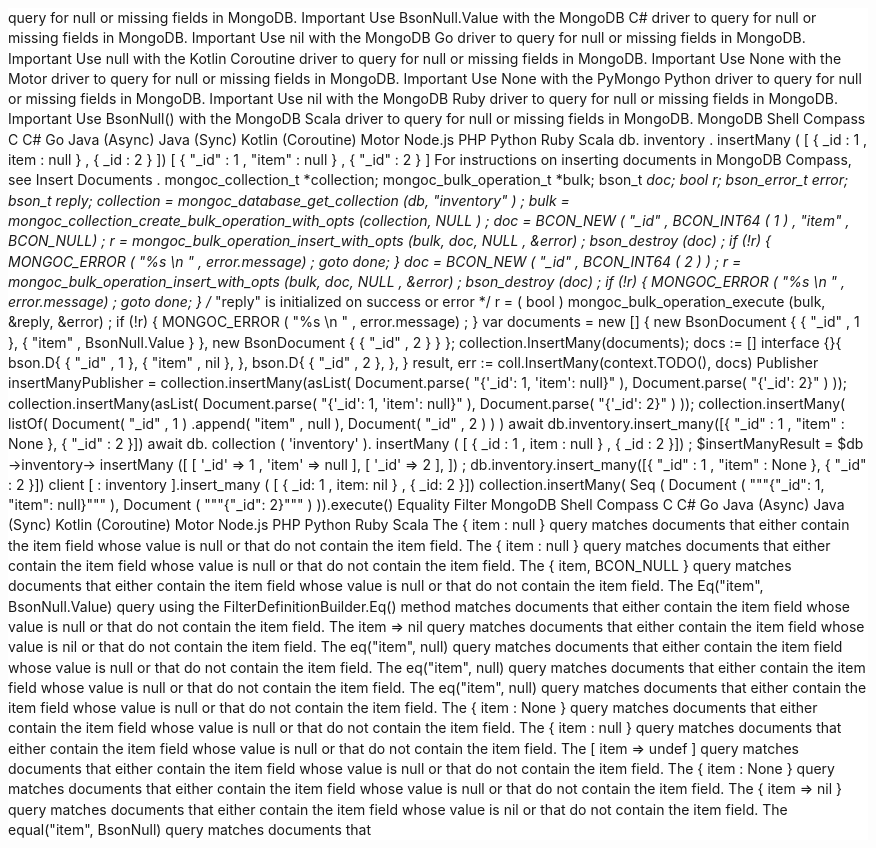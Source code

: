 query for null or missing fields in MongoDB. Important Use BsonNull.Value with the MongoDB C# driver to
query for null or missing fields in MongoDB. Important Use nil with the MongoDB Go driver to
query for null or missing fields in MongoDB. Important Use null with the Kotlin Coroutine driver to
query for null or missing fields in MongoDB. Important Use None with the Motor driver to
query for null or missing fields in MongoDB. Important Use None with the PyMongo Python driver to
query for null or missing fields in MongoDB. Important Use nil with the MongoDB Ruby driver to
query for null or missing fields in MongoDB. Important Use BsonNull() with the MongoDB Scala driver to query
for null or missing fields in MongoDB. MongoDB Shell Compass C C# Go Java (Async) Java (Sync) Kotlin (Coroutine) Motor Node.js PHP Python Ruby Scala db. inventory . insertMany ( [ { _id : 1 , item : null } , { _id : 2 } ]) [ { "_id" : 1 , "item" : null } , { "_id" : 2 } ] For instructions on inserting documents in MongoDB Compass, see Insert Documents . mongoc_collection_t *collection; mongoc_bulk_operation_t *bulk; bson_t *doc; bool r; bson_error_t error; bson_t reply; collection = mongoc_database_get_collection (db, "inventory" ) ; bulk = mongoc_collection_create_bulk_operation_with_opts (collection, NULL ) ; doc = BCON_NEW ( "_id" , BCON_INT64 ( 1 ) , "item" , BCON_NULL) ; r = mongoc_bulk_operation_insert_with_opts (bulk, doc, NULL , &error) ; bson_destroy (doc) ; if (!r) { MONGOC_ERROR ( "%s \n " , error.message) ; goto done; } doc = BCON_NEW ( "_id" , BCON_INT64 ( 2 ) ) ; r = mongoc_bulk_operation_insert_with_opts (bulk, doc, NULL , &error) ; bson_destroy (doc) ; if (!r) { MONGOC_ERROR ( "%s \n " , error.message) ; goto done; } /* "reply" is initialized on success or error */ r = ( bool ) mongoc_bulk_operation_execute (bulk, &reply, &error) ; if (!r) { MONGOC_ERROR ( "%s \n " , error.message) ; } var documents = new [] { new BsonDocument { { "_id" , 1 }, { "item" , BsonNull.Value } }, new BsonDocument { { "_id" , 2 } } }; collection.InsertMany(documents); docs := [] interface {}{ bson.D{ { "_id" , 1 }, { "item" , nil }, }, bson.D{ { "_id" , 2 }, }, } result, err := coll.InsertMany(context.TODO(), docs) Publisher<Success> insertManyPublisher = collection.insertMany(asList( Document.parse( "{'_id': 1, 'item': null}" ), Document.parse( "{'_id': 2}" ) )); collection.insertMany(asList( Document.parse( "{'_id': 1, 'item': null}" ), Document.parse( "{'_id': 2}" ) )); collection.insertMany( listOf( Document( "_id" , 1 ) .append( "item" , null ), Document( "_id" , 2 ) ) ) await db.inventory.insert_many([{ "_id" : 1 , "item" : None }, { "_id" : 2 }]) await db. collection ( 'inventory' ). insertMany ( [ { _id : 1 , item : null } , { _id : 2 }]) ; $insertManyResult = $db ->inventory-> insertMany ([ [ '_id' => 1 , 'item' => null ], [ '_id' => 2 ], ]) ; db.inventory.insert_many([{ "_id" : 1 , "item" : None }, { "_id" : 2 }]) client [ : inventory ].insert_many ( [ { _id: 1 , item: nil } , { _id: 2 }]) collection.insertMany( Seq ( Document ( """{"_id": 1, "item": null}""" ), Document ( """{"_id": 2}""" ) )).execute() Equality Filter MongoDB Shell Compass C C# Go Java (Async) Java (Sync) Kotlin (Coroutine) Motor Node.js PHP Python Ruby Scala The { item : null } query matches documents that either
contain the item field whose value is null or that
do not contain the item field. The { item : null } query matches documents that either
contain the item field whose value is null or that
do not contain the item field. The { item, BCON_NULL } query matches documents that either
contain the item field whose value is null or that
do not contain the item field. The Eq("item", BsonNull.Value) query using the FilterDefinitionBuilder.Eq() method
matches documents that either contain the item field whose
value is null or that do not contain the item field. The item => nil query matches documents that either
contain the item field whose value is nil or that
do not contain the item field. The eq("item", null) query matches documents that either
contain the item field whose value is null or that
do not contain the item field. The eq("item", null) query matches documents that either
contain the item field whose value is null or that
do not contain the item field. The eq("item", null) query matches documents that either
contain the item field whose value is null or that
do not contain the item field. The { item : None } query matches documents that either
contain the item field whose value is null or that
do not contain the item field. The { item : null } query matches documents that either
contain the item field whose value is null or that
do not contain the item field. The [ item => undef ] query matches documents that either
contain the item field whose value is null or that
do not contain the item field. The { item : None } query matches documents that either
contain the item field whose value is null or that
do not contain the item field. The { item => nil } query matches documents that either
contain the item field whose value is nil or that
do not contain the item field. The equal("item", BsonNull) query matches documents that